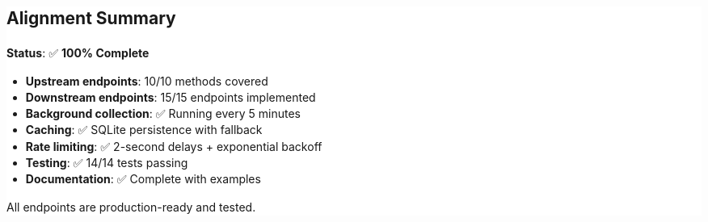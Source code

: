 ## Alignment Summary

**Status**: ✅ **100% Complete**

- **Upstream endpoints**: 10/10 methods covered
- **Downstream endpoints**: 15/15 endpoints implemented
- **Background collection**: ✅ Running every 5 minutes
- **Caching**: ✅ SQLite persistence with fallback
- **Rate limiting**: ✅ 2-second delays + exponential backoff
- **Testing**: ✅ 14/14 tests passing
- **Documentation**: ✅ Complete with examples

All endpoints are production-ready and tested.
